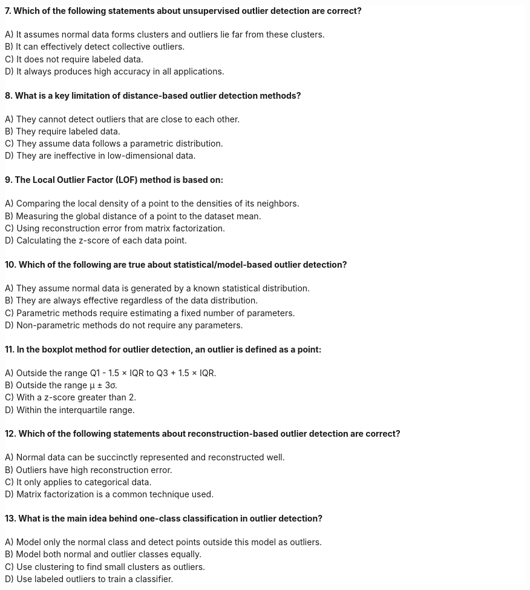 

#### 7. Which of the following statements about **unsupervised outlier detection** are correct?  
A) It assumes normal data forms clusters and outliers lie far from these clusters.  
B) It can effectively detect collective outliers.  
C) It does not require labeled data.  
D) It always produces high accuracy in all applications.



#### 8. What is a key limitation of **distance-based outlier detection** methods?  
A) They cannot detect outliers that are close to each other.  
B) They require labeled data.  
C) They assume data follows a parametric distribution.  
D) They are ineffective in low-dimensional data.



#### 9. The **Local Outlier Factor (LOF)** method is based on:  
A) Comparing the local density of a point to the densities of its neighbors.  
B) Measuring the global distance of a point to the dataset mean.  
C) Using reconstruction error from matrix factorization.  
D) Calculating the z-score of each data point.



#### 10. Which of the following are true about **statistical/model-based outlier detection**?  
A) They assume normal data is generated by a known statistical distribution.  
B) They are always effective regardless of the data distribution.  
C) Parametric methods require estimating a fixed number of parameters.  
D) Non-parametric methods do not require any parameters.



#### 11. In the **boxplot method** for outlier detection, an outlier is defined as a point:  
A) Outside the range Q1 - 1.5 × IQR to Q3 + 1.5 × IQR.  
B) Outside the range μ ± 3σ.  
C) With a z-score greater than 2.  
D) Within the interquartile range.



#### 12. Which of the following statements about **reconstruction-based outlier detection** are correct?  
A) Normal data can be succinctly represented and reconstructed well.  
B) Outliers have high reconstruction error.  
C) It only applies to categorical data.  
D) Matrix factorization is a common technique used.



#### 13. What is the main idea behind **one-class classification** in outlier detection?  
A) Model only the normal class and detect points outside this model as outliers.  
B) Model both normal and outlier classes equally.  
C) Use clustering to find small clusters as outliers.  
D) Use labeled outliers to train a classifier.
